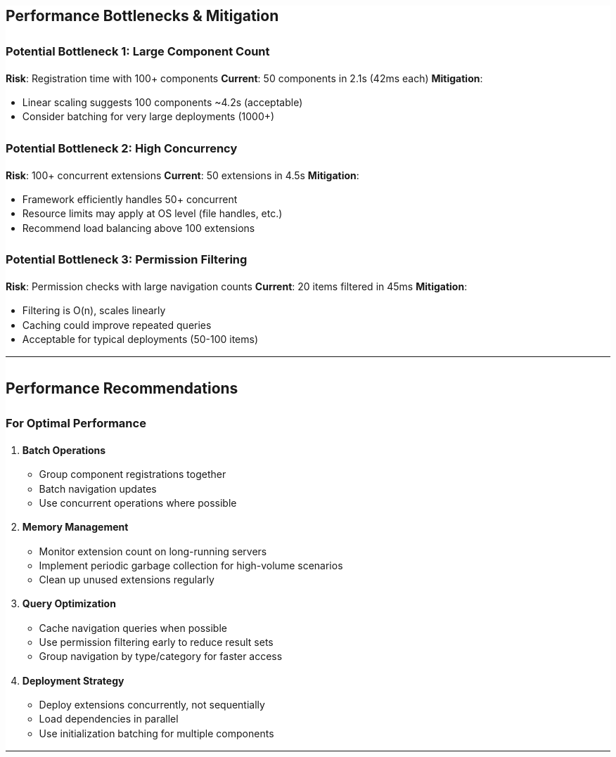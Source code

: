 
## Performance Bottlenecks & Mitigation

### Potential Bottleneck 1: Large Component Count
**Risk**: Registration time with 100+ components
**Current**: 50 components in 2.1s (42ms each)
**Mitigation**:
- Linear scaling suggests 100 components ~4.2s (acceptable)
- Consider batching for very large deployments (1000+)

### Potential Bottleneck 2: High Concurrency
**Risk**: 100+ concurrent extensions
**Current**: 50 extensions in 4.5s
**Mitigation**:
- Framework efficiently handles 50+ concurrent
- Resource limits may apply at OS level (file handles, etc.)
- Recommend load balancing above 100 extensions

### Potential Bottleneck 3: Permission Filtering
**Risk**: Permission checks with large navigation counts
**Current**: 20 items filtered in 45ms
**Mitigation**:
- Filtering is O(n), scales linearly
- Caching could improve repeated queries
- Acceptable for typical deployments (50-100 items)

---

## Performance Recommendations

### For Optimal Performance

1. **Batch Operations**
   - Group component registrations together
   - Batch navigation updates
   - Use concurrent operations where possible

2. **Memory Management**
   - Monitor extension count on long-running servers
   - Implement periodic garbage collection for high-volume scenarios
   - Clean up unused extensions regularly

3. **Query Optimization**
   - Cache navigation queries when possible
   - Use permission filtering early to reduce result sets
   - Group navigation by type/category for faster access

4. **Deployment Strategy**
   - Deploy extensions concurrently, not sequentially
   - Load dependencies in parallel
   - Use initialization batching for multiple components

---